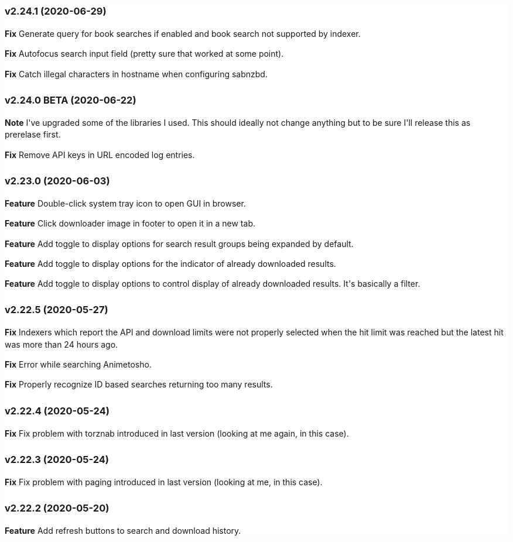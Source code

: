 

### v2.24.1 (2020-06-29)

**Fix** Generate query for book searches if enabled and book search not supported by indexer.

**Fix** Autofocus search input field (pretty sure that worked at some point).

**Fix** Catch illegal characters in hostname when configuring sabnzbd.



### v2.24.0 BETA (2020-06-22)

**Note** I've upgraded some of the libraries I used. This should ideally not change anything but to be sure I'll release this as prerelase first.

**Fix** Remove API keys in URL encoded log entries.



### v2.23.0 (2020-06-03)

**Feature** Double-click system tray icon to open GUI in browser.

**Feature** Click downloader image in footer to open it in a new tab.

**Feature** Add toggle to display options for search result groups being expanded by default.

**Feature** Add toggle to display options for the indicator of already downloaded results.

**Feature** Add toggle to display options to control display of already downloaded results. It's basically a filter.



### v2.22.5 (2020-05-27)

**Fix** Indexers which report the API and download limits were not properly selected when the hit limit was reached but the latest hit was more than 24 hours ago.

**Fix** Error while searching Animetosho.

**Fix** Properly recognize ID based searches returning too many results.



### v2.22.4 (2020-05-24)

**Fix** Fix problem with torznab introduced in last version (looking at me again, in this case).



### v2.22.3 (2020-05-24)

**Fix** Fix problem with paging introduced in last version (looking at me, in this case).



### v2.22.2 (2020-05-20)

**Feature** Add refresh buttons to search and download history.

